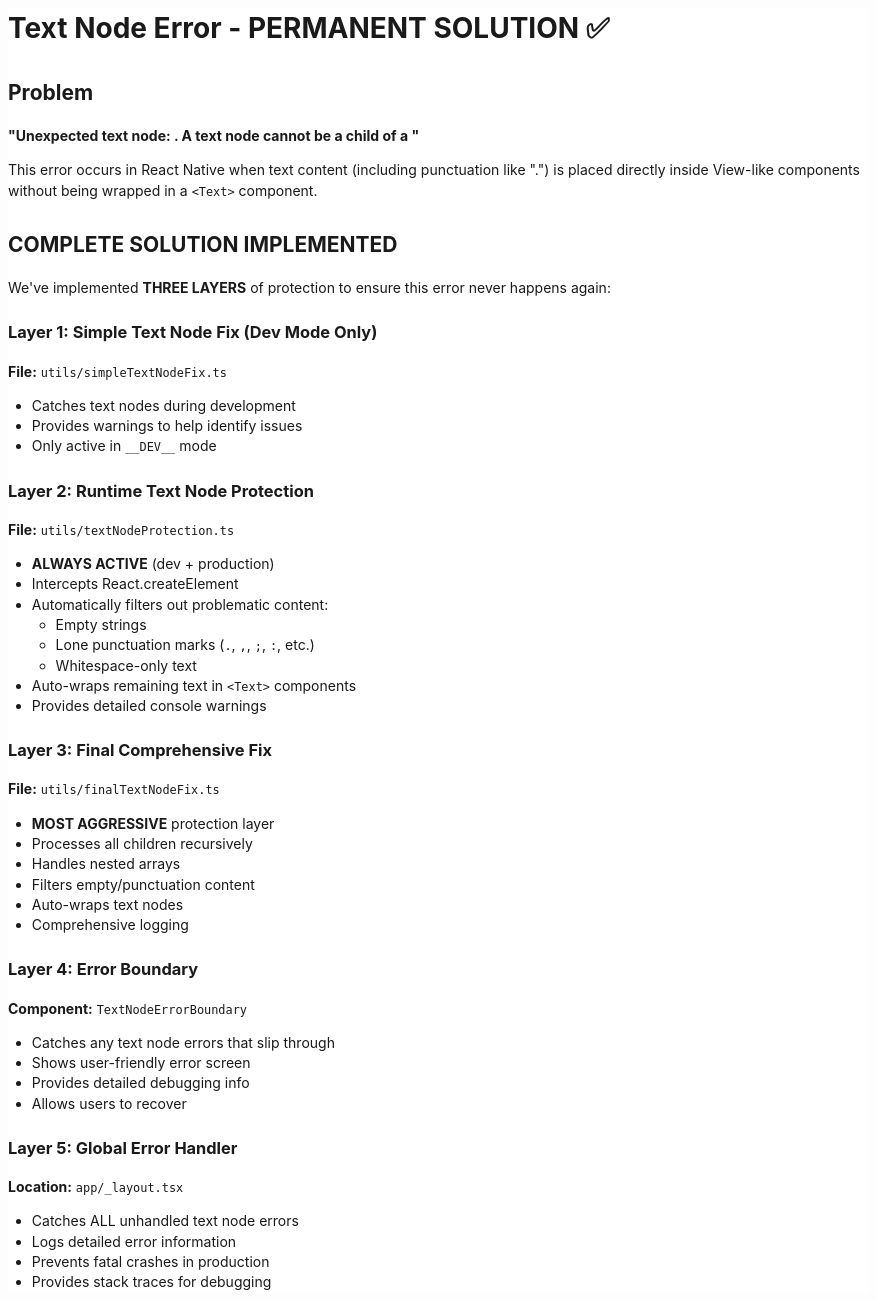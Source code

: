 # Text Node Error - PERMANENT SOLUTION ✅

## Problem
**"Unexpected text node: . A text node cannot be a child of a <View>"**

This error occurs in React Native when text content (including punctuation like ".") is placed directly inside View-like components without being wrapped in a `<Text>` component.

## COMPLETE SOLUTION IMPLEMENTED

We've implemented **THREE LAYERS** of protection to ensure this error never happens again:

### Layer 1: Simple Text Node Fix (Dev Mode Only)
**File:** `utils/simpleTextNodeFix.ts`
- Catches text nodes during development
- Provides warnings to help identify issues
- Only active in `__DEV__` mode

### Layer 2: Runtime Text Node Protection
**File:** `utils/textNodeProtection.ts`
- **ALWAYS ACTIVE** (dev + production)
- Intercepts React.createElement
- Automatically filters out problematic content:
  - Empty strings
  - Lone punctuation marks (`.`, `,`, `;`, `:`, etc.)
  - Whitespace-only text
- Auto-wraps remaining text in `<Text>` components
- Provides detailed console warnings

### Layer 3: Final Comprehensive Fix
**File:** `utils/finalTextNodeFix.ts`
- **MOST AGGRESSIVE** protection layer
- Processes all children recursively
- Handles nested arrays
- Filters empty/punctuation content
- Auto-wraps text nodes
- Comprehensive logging

### Layer 4: Error Boundary
**Component:** `TextNodeErrorBoundary`
- Catches any text node errors that slip through
- Shows user-friendly error screen
- Provides detailed debugging info
- Allows users to recover

### Layer 5: Global Error Handler
**Location:** `app/_layout.tsx`
- Catches ALL unhandled text node errors
- Logs detailed error information
- Prevents fatal crashes in production
- Provides stack traces for debugging
